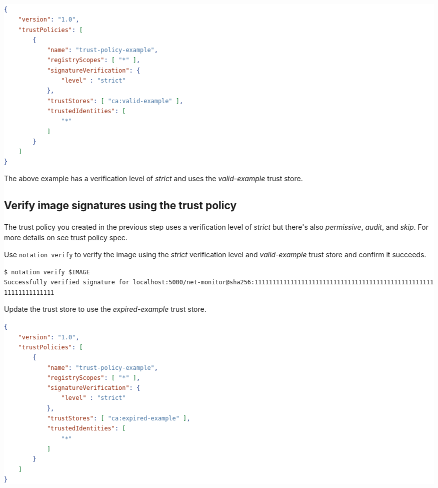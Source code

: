 ```json
{
    "version": "1.0",
    "trustPolicies": [
        {
            "name": "trust-policy-example",
            "registryScopes": [ "*" ],
            "signatureVerification": {
                "level" : "strict" 
            },
            "trustStores": [ "ca:valid-example" ],
            "trustedIdentities": [
                "*"
            ]
        }
    ]
}
```

The above example has a verification level of *strict* and uses the *valid-example* trust store.

## Verify image signatures using the trust policy

The trust policy you created in the previous step uses a verification level of *strict* but there's also *permissive*, *audit*, and *skip*. For more details on see [trust policy spec](https://github.com/notaryproject/notaryproject/blob/main/specs/trust-store-trust-policy.md#trust-policy).

Use `notation verify` to verify the image using the *strict* verification level and *valid-example* trust store and confirm it succeeds.

```console
$ notation verify $IMAGE
Successfully verified signature for localhost:5000/net-monitor@sha256:1111111111111111111111111111111111111111111111111111111111111111
```

Update the trust store to use the *expired-example* trust store.

```json
{
    "version": "1.0",
    "trustPolicies": [
        {
            "name": "trust-policy-example",
            "registryScopes": [ "*" ],
            "signatureVerification": {
                "level" : "strict" 
            },
            "trustStores": [ "ca:expired-example" ],
            "trustedIdentities": [
                "*"
            ]
        }
    ]
}
```
